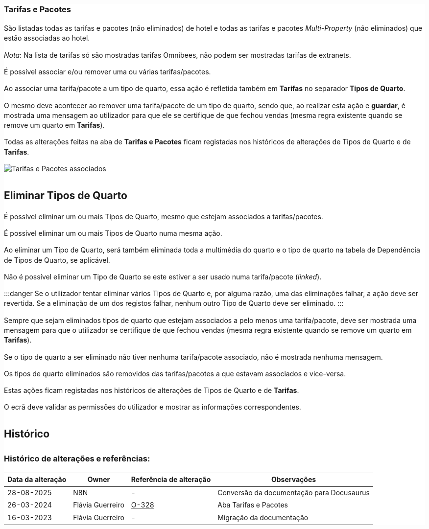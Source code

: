 ### Tarifas e Pacotes

São listadas todas as tarifas e pacotes (não eliminados) de hotel e todas as tarifas e pacotes *Multi-Property* (não eliminados) que estão associadas ao hotel.

*Nota*: Na lista de tarifas só são mostradas tarifas Omnibees, não podem ser mostradas tarifas de extranets.

É possível associar e/ou remover uma ou várias tarifas/pacotes.

Ao associar uma tarifa/pacote a um tipo de quarto, essa ação é refletida também em **Tarifas** no separador **Tipos de Quarto**.

O mesmo deve acontecer ao remover uma tarifa/pacote de um tipo de quarto, sendo que, ao realizar esta ação e **guardar**, é mostrada uma mensagem ao utilizador para que ele se certifique de que fechou vendas (mesma regra existente quando se remove um quarto em **Tarifas**).

Todas as alterações feitas na aba de **Tarifas e Pacotes** ficam registadas nos históricos de alterações de Tipos de Quarto e de **Tarifas**.

![Tarifas e Pacotes associados](</assets/beehive/gestao-de-propriedade/tipos-de-quarto/Screenshot_366.png> "Tarifas e Pacotes associados")

## Eliminar Tipos de Quarto

É possível eliminar um ou mais Tipos de Quarto, mesmo que estejam associados a tarifas/pacotes.

É possível eliminar um ou mais Tipos de Quarto numa mesma ação.

Ao eliminar um Tipo de Quarto, será também eliminada toda a multimédia do quarto e o tipo de quarto na tabela de Dependência de Tipos de Quarto, se aplicável.

Não é possível eliminar um Tipo de Quarto se este estiver a ser usado numa tarifa/pacote (*linked*).

:::danger
Se o utilizador tentar eliminar vários Tipos de Quarto e, por alguma razão, uma das eliminações falhar, a ação deve ser revertida. Se a eliminação de um dos registos falhar, nenhum outro Tipo de Quarto deve ser eliminado.
:::

Sempre que sejam eliminados tipos de quarto que estejam associados a pelo menos uma tarifa/pacote, deve ser mostrada uma mensagem para que o utilizador se certifique de que fechou vendas (mesma regra existente quando se remove um quarto em **Tarifas**).

Se o tipo de quarto a ser eliminado não tiver nenhuma tarifa/pacote associado, não é mostrada nenhuma mensagem.

Os tipos de quarto eliminados são removidos das tarifas/pacotes a que estavam associados e vice-versa.

Estas ações ficam registadas nos históricos de alterações de Tipos de Quarto e de **Tarifas**.

O ecrã deve validar as permissões do utilizador e mostrar as informações correspondentes.

## Histórico
### Histórico de alterações e referências:
| Data da alteração | Owner            | Referência de alteração                                                                                                                | Observações                                 |
|-------------------|------------------|----------------------------------------------------------------------------------------------------------------------------------------|---------------------------------------------|
| 28-08-2025        | N8N              | -                                                                                                                                      | Conversão da documentação para Docusaurus   |
| 26-03-2024        | Flávia Guerreiro | [O-328](https://omnibees.aha.io/features/O-328)                                                                                        | Aba Tarifas e Pacotes                       |
| 16-03-2023        | Flávia Guerreiro | -                                                                                                                                      | Migração da documentação                  |
